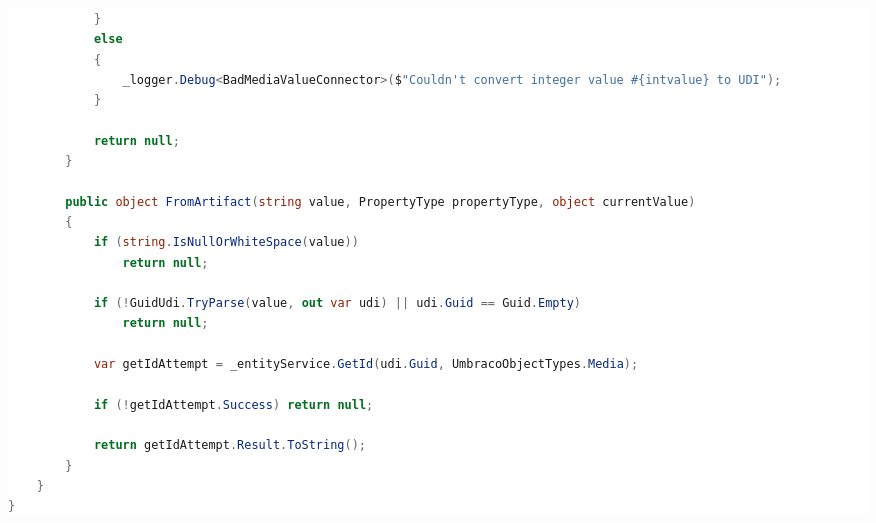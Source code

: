 ```csharp
            }
            else
            {
                _logger.Debug<BadMediaValueConnector>($"Couldn't convert integer value #{intvalue} to UDI");
            }

            return null;
        }

        public object FromArtifact(string value, PropertyType propertyType, object currentValue)
        {
            if (string.IsNullOrWhiteSpace(value))
                return null;

            if (!GuidUdi.TryParse(value, out var udi) || udi.Guid == Guid.Empty)
                return null;

            var getIdAttempt = _entityService.GetId(udi.Guid, UmbracoObjectTypes.Media);

            if (!getIdAttempt.Success) return null;

            return getIdAttempt.Result.ToString();
        }
    }
}
```
